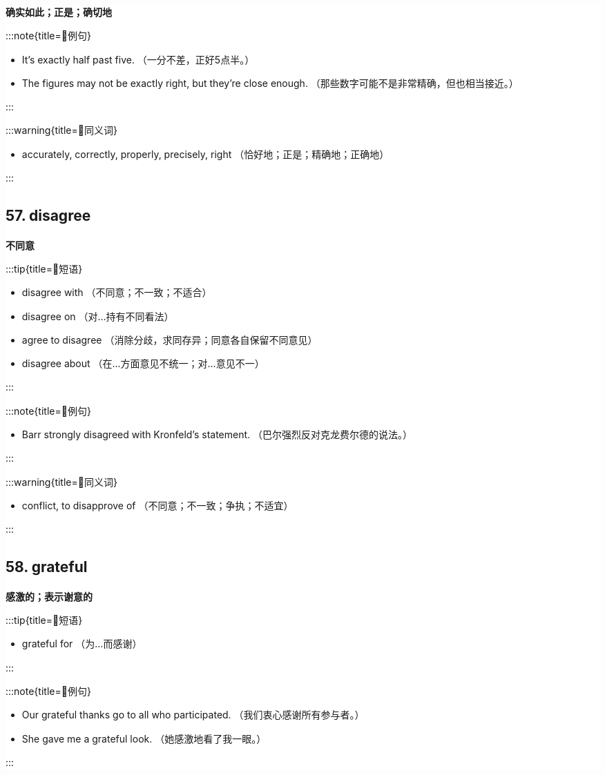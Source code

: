 **确实如此；正是；确切地**

:::note{title=🎤例句}

- It’s exactly half past five. （一分不差，正好5点半。）

- The figures may not be exactly right, but they’re close enough. （那些数字可能不是非常精确，但也相当接近。）

:::

:::warning{title=🤔同义词}

- accurately, correctly, properly, precisely, right （恰好地；正是；精确地；正确地）

:::


## 57. disagree

**不同意**

:::tip{title=🤩短语}

- disagree with （不同意；不一致；不适合）

- disagree on （对…持有不同看法）

- agree to disagree （消除分歧，求同存异；同意各自保留不同意见）

- disagree about （在…方面意见不统一；对…意见不一）

:::

:::note{title=🎤例句}

- Barr strongly disagreed with Kronfeld’s statement. （巴尔强烈反对克龙费尔德的说法。）

:::

:::warning{title=🤔同义词}

- conflict, to disapprove of （不同意；不一致；争执；不适宜）

:::


## 58. grateful

**感激的；表示谢意的**

:::tip{title=🤩短语}

- grateful for （为…而感谢）

:::

:::note{title=🎤例句}

- Our grateful thanks go to all who participated. （我们衷心感谢所有参与者。）

- She gave me a grateful look. （她感激地看了我一眼。）

:::
